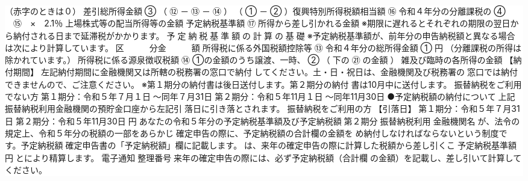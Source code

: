 （赤字のときは０）
差引総所得金額
③
（ ⑫ － ⑬ － ⑭ ）
（ ① － ② ）復興特別所得税額相当額
⑯
令和４年分の分離課税の
④
　⑮　×　2.1％
上場株式等の配当所得等の金額
予定納税基準額
⑰
所得から差し引かれる金額
※期限に遅れるとそれぞれの期限の翌日から納付される日まで延滞税がかかります。
予 定 納 税 基 準 額 の 計 算 の 基 礎
※予定納税基準額が、前年分の申告納税額と異なる場合は次により計算しています。
区　　　分金　　　額
所得税に係る外国税額控除等
⑬
令和４年分の総所得金額
①
円
（分離課税の所得は除かれています。）
所得税に係る源泉徴収税額
⑭
①の金額のうち譲渡、一時、
②
（ 下の ㉑ の金額 ）
雑及び臨時の各所得の金額
【納付期間】
左記納付期間に金融機関又は所轄の税務署の窓口で納付
してください。土・日・祝日は、金融機関及び税務署の
窓口では納付できませんので、ご注意ください。
※第１期分の納付書は後日送付します。第２期分の納付
書は10月中に送付します。
振替納税をご利用でない方
第１期分：令和５年７月１日
～同年７月31日
第２期分：令和５年11月１日
～同年11月30日
●予定納税額の納付について
上記振替納税利用金融機関の預貯金口座から左記引
落日に引き落とされます。
振替納税をご利用の方
【引落日】
第１期分：令和５年７月31日
第２期分：令和５年11月30日
円
あなたの令和５年分の予定納税基準額及び予定納税額
第２期分
振替納税利用
金融機関名
が、法令の規定上、令和５年分の税額の一部をあらかじ
確定申告の際に、予定納税額の合計欄の金額を
め納付しなければならないという制度です。予定納税額
確定申告書の「予定納税額」欄に記載します。
は、来年の確定申告の際に計算した税額から差し引くこ
予定納税基準額
円
とにより精算します。
電子通知
整理番号
来年の確定申告の際には、必ず予定納税額（合計欄
の金額）を記載し、差し引いて計算してください。